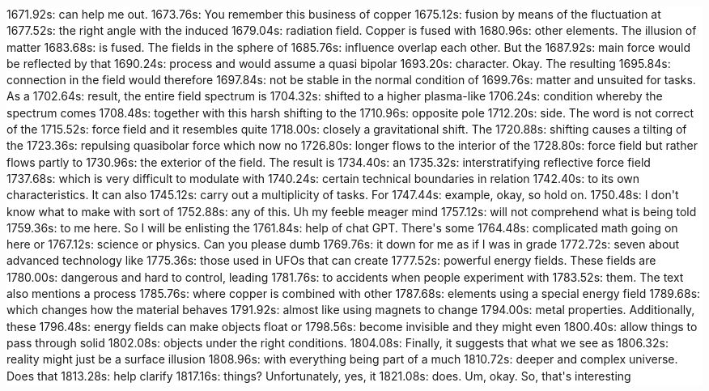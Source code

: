 1671.92s: can help me out.
1673.76s: You remember this business of copper
1675.12s: fusion by means of the fluctuation at
1677.52s: the right angle with the induced
1679.04s: radiation field. Copper is fused with
1680.96s: other elements. The illusion of matter
1683.68s: is fused. The fields in the sphere of
1685.76s: influence overlap each other. But the
1687.92s: main force would be reflected by that
1690.24s: process and would assume a quasi bipolar
1693.20s: character. Okay. The resulting
1695.84s: connection in the field would therefore
1697.84s: not be stable in the normal condition of
1699.76s: matter and unsuited for tasks. As a
1702.64s: result, the entire field spectrum is
1704.32s: shifted to a higher plasma-like
1706.24s: condition whereby the spectrum comes
1708.48s: together with this harsh shifting to the
1710.96s: opposite pole
1712.20s: side. The word is not correct of the
1715.52s: force field and it resembles quite
1718.00s: closely a gravitational shift. The
1720.88s: shifting causes a tilting of the
1723.36s: repulsing quasibolar force which now no
1726.80s: longer flows to the interior of the
1728.80s: force field but rather flows partly to
1730.96s: the exterior of the field. The result is
1734.40s: an
1735.32s: interstratifying reflective force field
1737.68s: which is very difficult to modulate with
1740.24s: certain technical boundaries in relation
1742.40s: to its own characteristics. It can also
1745.12s: carry out a multiplicity of tasks. For
1747.44s: example, okay, so hold on.
1750.48s: I don't know what to make with sort of
1752.88s: any of this. Uh my feeble meager mind
1757.12s: will not comprehend what is being told
1759.36s: to me here. So I will be enlisting the
1761.84s: help of chat GPT. There's some
1764.48s: complicated math going on here or
1767.12s: science or physics. Can you please dumb
1769.76s: it down for me as if I was in grade
1772.72s: seven about advanced technology like
1775.36s: those used in UFOs that can create
1777.52s: powerful energy fields. These fields are
1780.00s: dangerous and hard to control, leading
1781.76s: to accidents when people experiment with
1783.52s: them. The text also mentions a process
1785.76s: where copper is combined with other
1787.68s: elements using a special energy field
1789.68s: which changes how the material behaves
1791.92s: almost like using magnets to change
1794.00s: metal properties. Additionally, these
1796.48s: energy fields can make objects float or
1798.56s: become invisible and they might even
1800.40s: allow things to pass through solid
1802.08s: objects under the right conditions.
1804.08s: Finally, it suggests that what we see as
1806.32s: reality might just be a surface illusion
1808.96s: with everything being part of a much
1810.72s: deeper and complex universe. Does that
1813.28s: help clarify
1817.16s: things? Unfortunately, yes, it
1821.08s: does. Um, okay. So, that's interesting